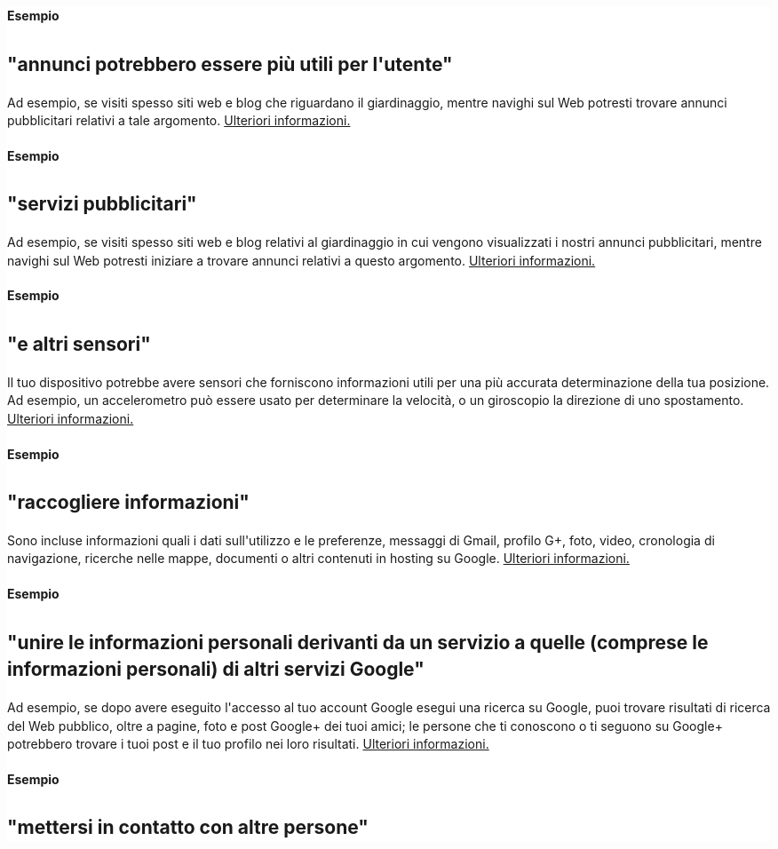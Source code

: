 #### Esempio

"annunci potrebbero essere più utili per l'utente"
--------------------------------------------------

Ad esempio, se visiti spesso siti web e blog che riguardano il giardinaggio, mentre navighi sul Web potresti trovare annunci pubblicitari relativi a tale argomento.
[Ulteriori informazioni.](../../policies/privacy/example/ads-youll-find-most-useful.html)

#### Esempio

"servizi pubblicitari"
----------------------

Ad esempio, se visiti spesso siti web e blog relativi al giardinaggio in cui vengono visualizzati i nostri annunci pubblicitari, mentre navighi sul Web potresti iniziare a trovare annunci relativi a questo argomento.
[Ulteriori informazioni.](../../policies/privacy/example/advertising-services.html)

#### Esempio

"e altri sensori"
-----------------

Il tuo dispositivo potrebbe avere sensori che forniscono informazioni utili per una più accurata determinazione della tua posizione. Ad esempio, un accelerometro può essere usato per determinare la velocità, o un giroscopio la direzione di uno spostamento.
[Ulteriori informazioni.](../../policies/privacy/example/sensors.html)

#### Esempio

"raccogliere informazioni"
--------------------------

Sono incluse informazioni quali i dati sull'utilizzo e le preferenze, messaggi di Gmail, profilo G+, foto, video, cronologia di navigazione, ricerche nelle mappe, documenti o altri contenuti in hosting su Google.
[Ulteriori informazioni.](../../policies/privacy/example/collect-information.html)

#### Esempio

"unire le informazioni personali derivanti da un servizio a quelle (comprese le informazioni personali) di altri servizi Google"
--------------------------------------------------------------------------------------------------------------------------------

Ad esempio, se dopo avere eseguito l'accesso al tuo account Google esegui una ricerca su Google, puoi trovare risultati di ricerca del Web pubblico, oltre a pagine, foto e post Google+ dei tuoi amici; le persone che ti conoscono o ti seguono su Google+ potrebbero trovare i tuoi post e il tuo profilo nei loro risultati.
[Ulteriori informazioni.](../../policies/privacy/example/combine-personal-information.html)

#### Esempio

"mettersi in contatto con altre persone"
----------------------------------------
